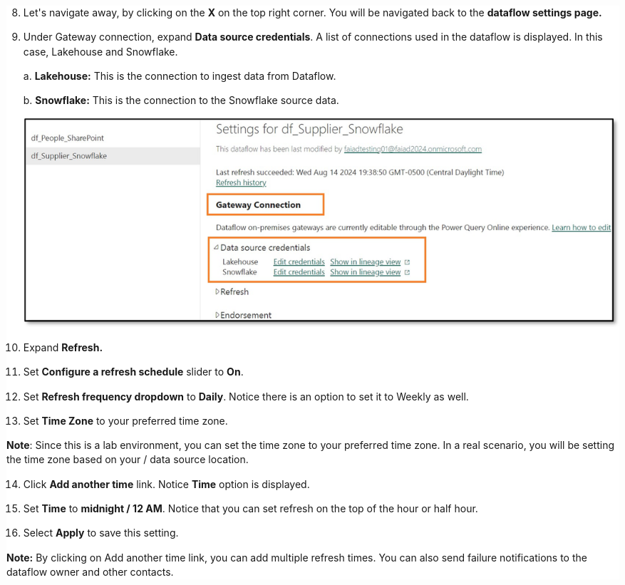 8. Let's navigate away, by clicking on the **X** on the top right corner. You will be navigated back to the **dataflow settings page.**

9. Under Gateway connection, expand **Data source credentials**. A list of connections used in the dataflow is displayed. In this case, Lakehouse and Snowflake.

    a. **Lakehouse:** This is the connection to ingest data from Dataflow.

    b. **Snowflake:** This is the connection to the Snowflake source data.

   ![](../media/lab-05/image9.png)    

10. Expand **Refresh.**

11. Set **Configure a refresh schedule** slider to **On**.

12. Set **Refresh frequency dropdown** to **Daily**. Notice there is an option to set it to Weekly as well.

13. Set **Time Zone** to your preferred time zone.

**Note**: Since this is a lab environment, you can set the time zone to your preferred time zone. In a real scenario, you will be setting the time zone based on your / data source location.

14. Click **Add another time** link. Notice **Time** option is displayed.

15. Set **Time** to **midnight / 12 AM**. Notice that you can set refresh on the top of the hour or half hour.

16. Select **Apply** to save this setting.

**Note:** By clicking on Add another time link, you can add multiple refresh times. You can also send failure notifications to the dataflow owner and other contacts.
